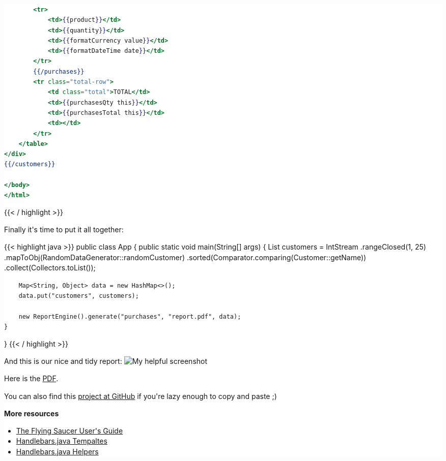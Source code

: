 ```handlebars
        <tr>
            <td>{{product}}</td>
            <td>{{quantity}}</td>
            <td>{{formatCurrency value}}</td>
            <td>{{formatDateTime date}}</td>
        </tr>
        {{/purchases}}
        <tr class="total-row">
            <td class="total">TOTAL</td>
            <td>{{purchasesQty this}}</td>
            <td>{{purchasesTotal this}}</td>
            <td></td>
        </tr>
    </table>
</div>
{{/customers}}

</body>
</html>
```
{{< / highlight >}}

Finally it's time to put it all together:

{{< highlight java >}}
public class App {
    public static void main(String[] args) {
        List<Customer> customers = IntStream
                .rangeClosed(1, 25)
                .mapToObj(RandomDataGenerator::randomCustomer)
                .sorted(Comparator.comparing(Customer::getName))
                .collect(Collectors.toList());

        Map<String, Object> data = new HashMap<>();
        data.put("customers", customers);

        new ReportEngine().generate("purchases", "report.pdf", data);
    }
}
{{< / highlight >}}

And this is our nice and tidy report:
![My helpful screenshot](/assets/img/flying-saucer-handlebars-example.png)

Here is the [PDF](/assets/pdf/flying-saucer-handlebars-example.pdf).

You can also find this [project at GitHub](https://github.com/andreldm/flying-saucer-handlebars-example) if you're lazy enough to copy and paste ;)

**More resources**
* [The Flying Saucer User's Guide](https://flyingsaucerproject.github.io/flyingsaucer/r8/guide/users-guide-R8.html)
* [Handlebars.java Tempaltes](https://jknack.github.io/handlebars.java/gettingStarted.html)
* [Handlebars.java Helpers](https://jknack.github.io/handlebars.java/helpers.html)
